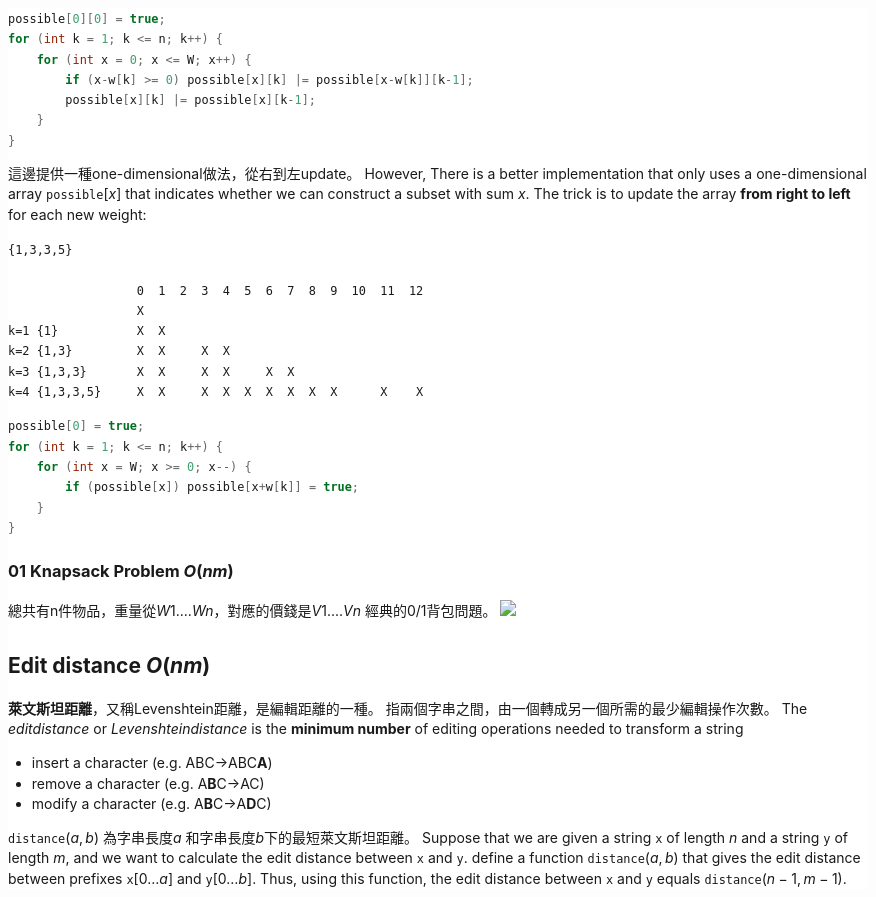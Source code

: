 
```cpp
possible[0][0] = true;
for (int k = 1; k <= n; k++) {
    for (int x = 0; x <= W; x++) {
        if (x-w[k] >= 0) possible[x][k] |= possible[x-w[k]][k-1];
        possible[x][k] |= possible[x][k-1];
    }
}
```
這邊提供一種one-dimensional做法，從右到左update。
However, There is a better implementation that only uses
a one-dimensional array $\texttt{possible}[x]$
that indicates whether we can construct a subset with sum $x$.
The trick is to update the array **from right to left** for each new weight:
```shell
{1,3,3,5}

                  0  1  2  3  4  5  6  7  8  9  10  11  12 
                  X 
k=1 {1}           X  X
k=2 {1,3}         X  X     X  X
k=3 {1,3,3}       X  X     X  X     X  X
k=4 {1,3,3,5}     X  X     X  X  X  X  X  X  X      X    X             
```
```cpp
possible[0] = true;
for (int k = 1; k <= n; k++) {
    for (int x = W; x >= 0; x--) {
        if (possible[x]) possible[x+w[k]] = true;
    }
}
```

### $01$ Knapsack Problem $O(nm)$
總共有n件物品，重量從$W1....Wn$，對應的價錢是$V1....Vn$
經典的$0/1$背包問題。
![](https://i.imgur.com/IaLGOV1.png)
## Edit distance  $O(nm)$
**萊文斯坦距離**，又稱Levenshtein距離，是編輯距離的一種。 
指兩個字串之間，由一個轉成另一個所需的最少編輯操作次數。
The ${edit distance}$ or ${Levenshtein distance}$
is the **minimum number** of editing operations
needed to transform a string

- insert a character (e.g. ABC→ABC**A**) 
- remove a character (e.g. A**B**C→AC) 
- modify a character (e.g. A**B**C→A**D**C) 

$\texttt{distance}(a,b)$ 為字串長度$a$ 和字串長度$b$下的最短萊文斯坦距離。
Suppose that we are given a string $\texttt{x}$ of length $n$ 
and a string $\texttt{y}$ of length $m$,
and we want to calculate the edit distance between $\texttt{x}$ and $\texttt{y}$.
define a function $\texttt{distance}(a,b)$ that gives the
edit distance between prefixes
$\texttt{x}[0 \ldots a]$ and $\texttt{y}[0 \ldots b]$.
Thus, using this function, the edit distance
between $\texttt{x}$ and $\texttt{y}$ equals $\texttt{distance}(n-1,m-1)$.
